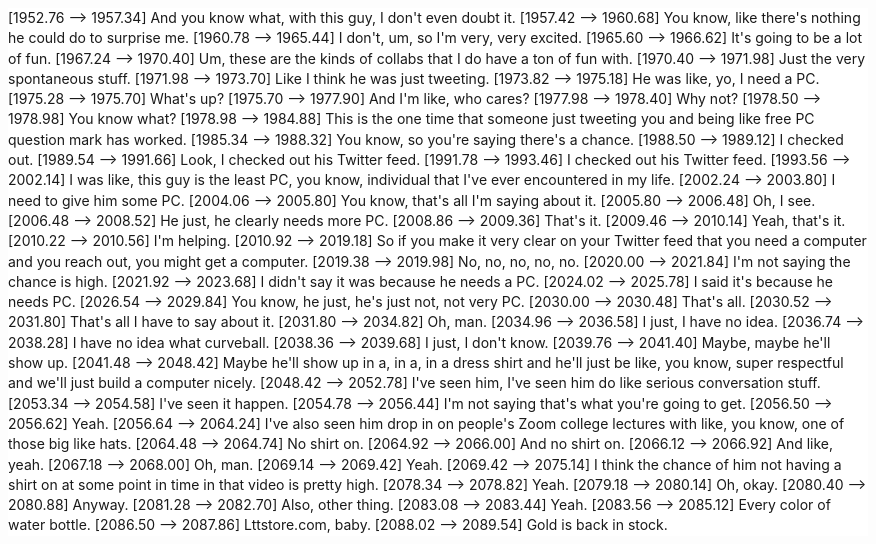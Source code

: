 [1952.76 --> 1957.34]  And you know what, with this guy, I don't even doubt it.
[1957.42 --> 1960.68]  You know, like there's nothing he could do to surprise me.
[1960.78 --> 1965.44]  I don't, um, so I'm very, very excited.
[1965.60 --> 1966.62]  It's going to be a lot of fun.
[1967.24 --> 1970.40]  Um, these are the kinds of collabs that I do have a ton of fun with.
[1970.40 --> 1971.98]  Just the very spontaneous stuff.
[1971.98 --> 1973.70]  Like I think he was just tweeting.
[1973.82 --> 1975.18]  He was like, yo, I need a PC.
[1975.28 --> 1975.70]  What's up?
[1975.70 --> 1977.90]  And I'm like, who cares?
[1977.98 --> 1978.40]  Why not?
[1978.50 --> 1978.98]  You know what?
[1978.98 --> 1984.88]  This is the one time that someone just tweeting you and being like free PC question mark has worked.
[1985.34 --> 1988.32]  You know, so you're saying there's a chance.
[1988.50 --> 1989.12]  I checked out.
[1989.54 --> 1991.66]  Look, I checked out his Twitter feed.
[1991.78 --> 1993.46]  I checked out his Twitter feed.
[1993.56 --> 2002.14]  I was like, this guy is the least PC, you know, individual that I've ever encountered in my life.
[2002.24 --> 2003.80]  I need to give him some PC.
[2004.06 --> 2005.80]  You know, that's all I'm saying about it.
[2005.80 --> 2006.48]  Oh, I see.
[2006.48 --> 2008.52]  He just, he clearly needs more PC.
[2008.86 --> 2009.36]  That's it.
[2009.46 --> 2010.14]  Yeah, that's it.
[2010.22 --> 2010.56]  I'm helping.
[2010.92 --> 2019.18]  So if you make it very clear on your Twitter feed that you need a computer and you reach out, you might get a computer.
[2019.38 --> 2019.98]  No, no, no, no, no.
[2020.00 --> 2021.84]  I'm not saying the chance is high.
[2021.92 --> 2023.68]  I didn't say it was because he needs a PC.
[2024.02 --> 2025.78]  I said it's because he needs PC.
[2026.54 --> 2029.84]  You know, he just, he's just not, not very PC.
[2030.00 --> 2030.48]  That's all.
[2030.52 --> 2031.80]  That's all I have to say about it.
[2031.80 --> 2034.82]  Oh, man.
[2034.96 --> 2036.58]  I just, I have no idea.
[2036.74 --> 2038.28]  I have no idea what curveball.
[2038.36 --> 2039.68]  I just, I don't know.
[2039.76 --> 2041.40]  Maybe, maybe he'll show up.
[2041.48 --> 2048.42]  Maybe he'll show up in a, in a, in a dress shirt and he'll just be like, you know, super respectful and we'll just build a computer nicely.
[2048.42 --> 2052.78]  I've seen him, I've seen him do like serious conversation stuff.
[2053.34 --> 2054.58]  I've seen it happen.
[2054.78 --> 2056.44]  I'm not saying that's what you're going to get.
[2056.50 --> 2056.62]  Yeah.
[2056.64 --> 2064.24]  I've also seen him drop in on people's Zoom college lectures with like, you know, one of those big like hats.
[2064.48 --> 2064.74]  No shirt on.
[2064.92 --> 2066.00]  And no shirt on.
[2066.12 --> 2066.92]  And like, yeah.
[2067.18 --> 2068.00]  Oh, man.
[2069.14 --> 2069.42]  Yeah.
[2069.42 --> 2075.14]  I think the chance of him not having a shirt on at some point in time in that video is pretty high.
[2078.34 --> 2078.82]  Yeah.
[2079.18 --> 2080.14]  Oh, okay.
[2080.40 --> 2080.88]  Anyway.
[2081.28 --> 2082.70]  Also, other thing.
[2083.08 --> 2083.44]  Yeah.
[2083.56 --> 2085.12]  Every color of water bottle.
[2086.50 --> 2087.86]  Lttstore.com, baby.
[2088.02 --> 2089.54]  Gold is back in stock.